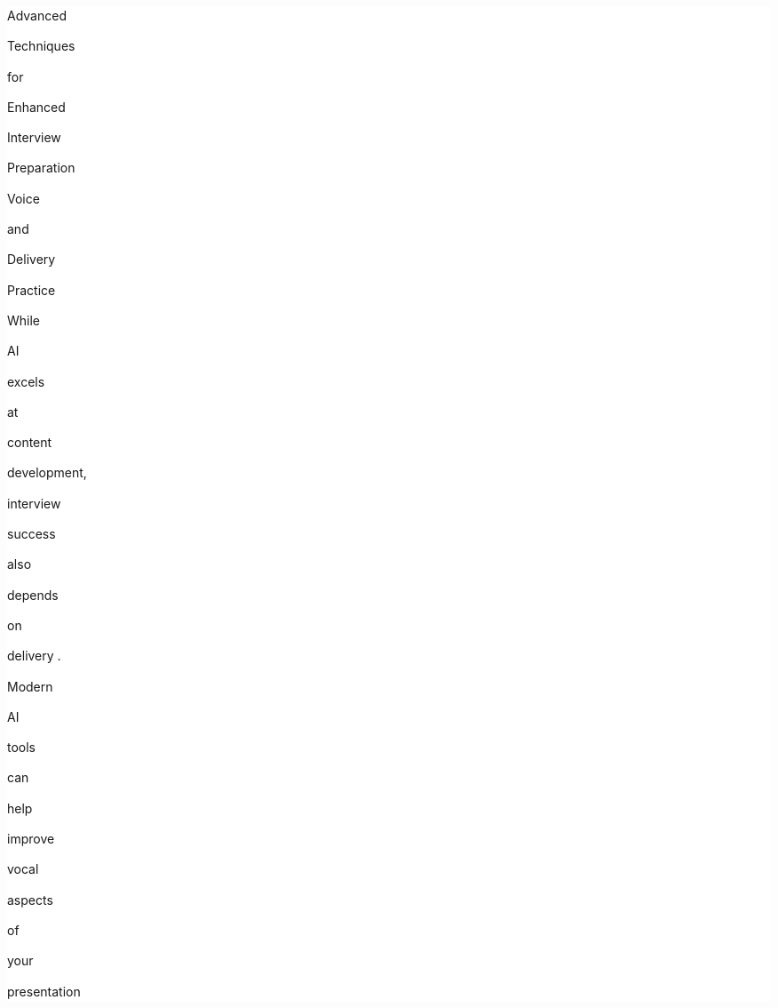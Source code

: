 Advanced
 
Techniques
 
for
 
Enhanced
 
Interview
 
Preparation
 
Voice
 
and
 
Delivery
 
Practice
 
While
 
AI
 
excels
 
at
 
content
 
development,
 
interview
 
success
 
also
 
depends
 
on
 
delivery .
 
Modern
 
AI
 
tools
 
can
 
help
 
improve
 
vocal
 
aspects
 
of
 
your
 
presentation
 